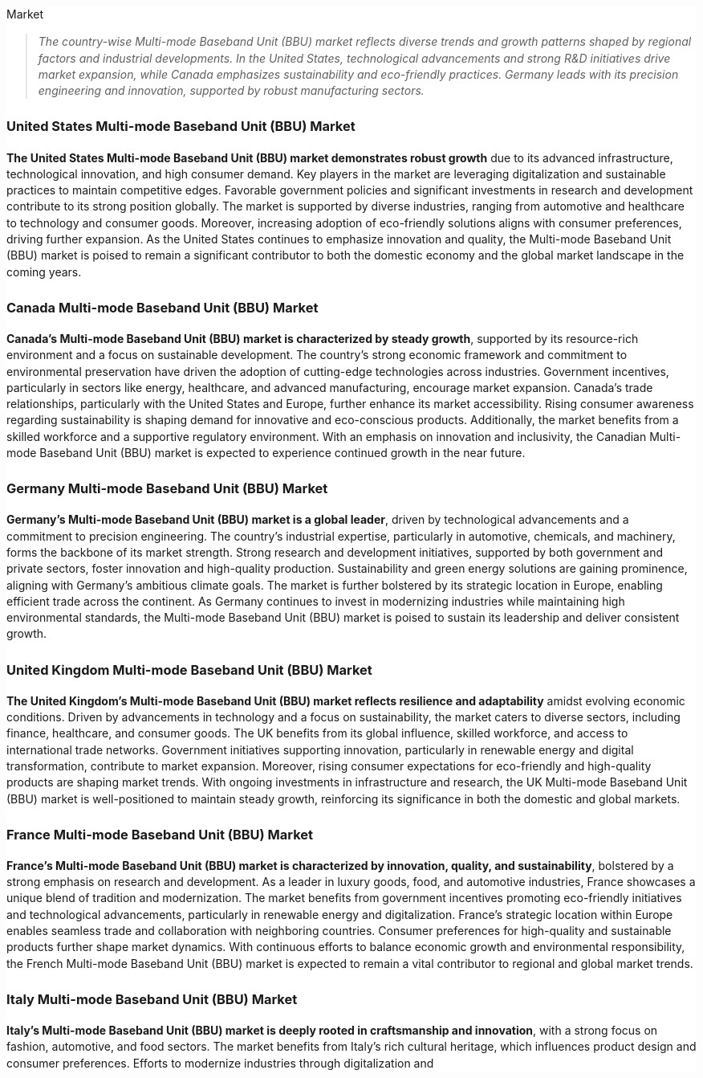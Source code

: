 Market<br /></span></h1><blockquote><p><em><span class="">The country-wise Multi-mode Baseband Unit (BBU) market reflects diverse trends and growth patterns shaped by regional factors and industrial developments. In the United States, technological advancements and strong R&amp;D initiatives drive market expansion, while Canada emphasizes sustainability and eco-friendly practices. Germany leads with its precision engineering and innovation, supported by robust manufacturing sectors.</span></em></p></blockquote><h3><strong>United States Multi-mode Baseband Unit (BBU) Market</strong></h3><p><strong>The United States Multi-mode Baseband Unit (BBU) market demonstrates robust growth</strong> due to its advanced infrastructure, technological innovation, and high consumer demand. Key players in the market are leveraging digitalization and sustainable practices to maintain competitive edges. Favorable government policies and significant investments in research and development contribute to its strong position globally. The market is supported by diverse industries, ranging from automotive and healthcare to technology and consumer goods. Moreover, increasing adoption of eco-friendly solutions aligns with consumer preferences, driving further expansion. As the United States continues to emphasize innovation and quality, the Multi-mode Baseband Unit (BBU) market is poised to remain a significant contributor to both the domestic economy and the global market landscape in the coming years.</p><h3><strong>Canada Multi-mode Baseband Unit (BBU) Market</strong></h3><p><strong>Canada&rsquo;s Multi-mode Baseband Unit (BBU) market is characterized by steady growth</strong>, supported by its resource-rich environment and a focus on sustainable development. The country&rsquo;s strong economic framework and commitment to environmental preservation have driven the adoption of cutting-edge technologies across industries. Government incentives, particularly in sectors like energy, healthcare, and advanced manufacturing, encourage market expansion. Canada&rsquo;s trade relationships, particularly with the United States and Europe, further enhance its market accessibility. Rising consumer awareness regarding sustainability is shaping demand for innovative and eco-conscious products. Additionally, the market benefits from a skilled workforce and a supportive regulatory environment. With an emphasis on innovation and inclusivity, the Canadian Multi-mode Baseband Unit (BBU) market is expected to experience continued growth in the near future.</p><h3><strong>Germany Multi-mode Baseband Unit (BBU) Market</strong></h3><p><strong>Germany&rsquo;s Multi-mode Baseband Unit (BBU) market is a global leader</strong>, driven by technological advancements and a commitment to precision engineering. The country&rsquo;s industrial expertise, particularly in automotive, chemicals, and machinery, forms the backbone of its market strength. Strong research and development initiatives, supported by both government and private sectors, foster innovation and high-quality production. Sustainability and green energy solutions are gaining prominence, aligning with Germany&rsquo;s ambitious climate goals. The market is further bolstered by its strategic location in Europe, enabling efficient trade across the continent. As Germany continues to invest in modernizing industries while maintaining high environmental standards, the Multi-mode Baseband Unit (BBU) market is poised to sustain its leadership and deliver consistent growth.</p><h3><strong>United Kingdom Multi-mode Baseband Unit (BBU) Market</strong></h3><p><strong>The United Kingdom&rsquo;s Multi-mode Baseband Unit (BBU) market reflects resilience and adaptability</strong> amidst evolving economic conditions. Driven by advancements in technology and a focus on sustainability, the market caters to diverse sectors, including finance, healthcare, and consumer goods. The UK benefits from its global influence, skilled workforce, and access to international trade networks. Government initiatives supporting innovation, particularly in renewable energy and digital transformation, contribute to market expansion. Moreover, rising consumer expectations for eco-friendly and high-quality products are shaping market trends. With ongoing investments in infrastructure and research, the UK Multi-mode Baseband Unit (BBU) market is well-positioned to maintain steady growth, reinforcing its significance in both the domestic and global markets.</p><h3><strong>France Multi-mode Baseband Unit (BBU) Market</strong></h3><p><strong>France&rsquo;s Multi-mode Baseband Unit (BBU) market is characterized by innovation, quality, and sustainability</strong>, bolstered by a strong emphasis on research and development. As a leader in luxury goods, food, and automotive industries, France showcases a unique blend of tradition and modernization. The market benefits from government incentives promoting eco-friendly initiatives and technological advancements, particularly in renewable energy and digitalization. France&rsquo;s strategic location within Europe enables seamless trade and collaboration with neighboring countries. Consumer preferences for high-quality and sustainable products further shape market dynamics. With continuous efforts to balance economic growth and environmental responsibility, the French Multi-mode Baseband Unit (BBU) market is expected to remain a vital contributor to regional and global market trends.</p><h3><strong>Italy Multi-mode Baseband Unit (BBU) Market</strong></h3><p><strong>Italy&rsquo;s Multi-mode Baseband Unit (BBU) market is deeply rooted in craftsmanship and innovation</strong>, with a strong focus on fashion, automotive, and food sectors. The market benefits from Italy&rsquo;s rich cultural heritage, which influences product design and consumer preferences. Efforts to modernize industries through digitalization and